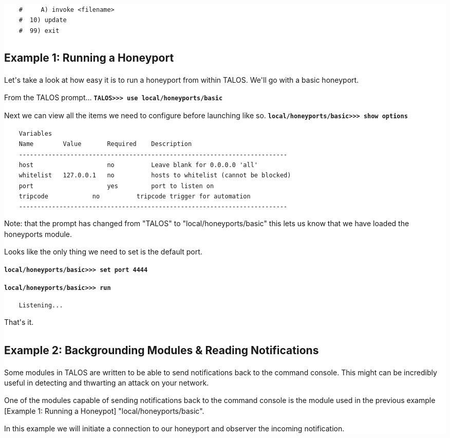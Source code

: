 		#     A) invoke <filename>
		#  10) update
		#  99) exit


Example 1: Running a Honeyport
------------------------------

Let's take a look at how easy it is to run a honeyport from within TALOS.
We'll go with a basic honeyport.

From the TALOS prompt...
**`TALOS>>> use local/honeyports/basic`**

Next we can view all the items we need to configure before launching 
like so.
**`local/honeyports/basic>>> show options`**

		Variables
		Name		Value		Required	Description
		-------------------------------------------------------------------------
		host					no			Leave blank for 0.0.0.0 'all'
		whitelist	127.0.0.1	no			hosts to whitelist (cannot be blocked)
		port					yes			port to listen on
		tripcode			no			tripcode trigger for automation
		-------------------------------------------------------------------------

Note: that the prompt has changed from "TALOS" to "local/honeyports/basic"
this lets us know that we have loaded the honeyports module.


Looks like the only thing we need to set is the default port.

**`local/honeyports/basic>>> set port 4444`**

**`local/honeyports/basic>>> run`**

		Listening...

That's it.


Example 2: Backgrounding Modules & Reading Notifications
--------------------------------------------------------

Some modules in TALOS are written to be able to send notifications back to the command console.  This might can be incredibly useful in detecting and thwarting an attack on your network.  

One of the modules capable of sending notifications back to the command console is the module used in the previous example [Example 1: Running a Honeypot] "local/honeyports/basic".

In this example we will initiate a connection to our honeyport and observer the incoming notification.
